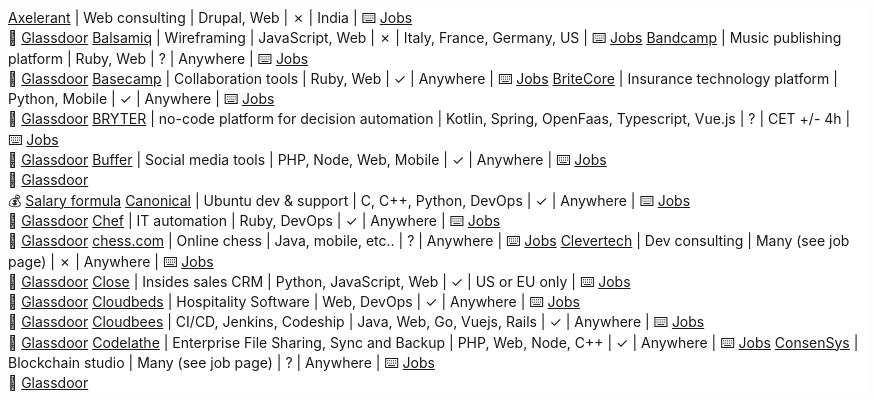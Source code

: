 [Axelerant](https://axelerant.com/)               | Web consulting                           | Drupal, Web                                    | ✗                                    | India                   | :keyboard: [Jobs](https://axelerant.com/careers/)<br>:door: [Glassdoor](https://www.glassdoor.com.au/Overview/Working-at-Axelerant-EI_IE670528.11,20.htm)
[Balsamiq](https://balsamiq.com/)                 | Wireframing                              | JavaScript, Web                                | ✗                                    | Italy, France, Germany, US | :keyboard: [Jobs](https://balsamiq.com/company/jobs/)
[Bandcamp](https://bandcamp.com)                  | Music publishing platform                | Ruby, Web                                      | ?                                    | Anywhere                | :keyboard: [Jobs](https://bandcamp.com/jobs)<br>:door: [Glassdoor](https://www.glassdoor.com/Overview/Working-at-Bandcamp-EI_IE1307633.11,19.htm)
[Basecamp](https://basecamp.com)                  | Collaboration tools                      | Ruby, Web                                      | ✓                                    | Anywhere                | :keyboard: [Jobs](https://basecamp.com/about/jobs)
[BriteCore](https://britecore.com)                | Insurance technology platform            | Python, Mobile                                 | ✓                                    | Anywhere                | :keyboard: [Jobs](https://www.britecore.com/job-postings)<br>:door: [Glassdoor](https://www.glassdoor.com/Reviews/BriteCore-Reviews-E348484.htm)
[BRYTER](https://bryter.io)                       | no-code platform for decision automation | Kotlin, Spring, OpenFaas, Typescript, Vue.js   | ?                                    | CET +/- 4h              | :keyboard: [Jobs](https://bryter.io/careers/)<br>:door: [Glassdoor](https://www.glassdoor.co.uk/Overview/Working-at-BRYTER-Germany-EI_IE2969730.11,25.htm)
[Buffer](https://buffer.com)                      | Social media tools                       | PHP, Node, Web, Mobile                         | ✓                                    | Anywhere                | :keyboard: [Jobs](http://journey.buffer.com/)<br>:door: [Glassdoor](https://www.glassdoor.com.au/Overview/Working-at-Buffer-EI_IE941992.11,17.htm)<br>:moneybag: [Salary formula](https://open.buffer.com/introducing-open-salaries-at-buffer-including-our-transparent-formula-and-all-individual-salaries/)
[Canonical](http://www.canonical.com/)            | Ubuntu dev & support                     | C, C++, Python, DevOps                         | ✓                                    | Anywhere                | :keyboard: [Jobs](http://www.canonical.com/careers/all-vacancies)<br>:door: [Glassdoor](https://www.glassdoor.com.au/Overview/Working-at-Canonical-EI_IE230560.11,20.htm)
[Chef](https://www.chef.io/)                      | IT automation                            | Ruby, DevOps                                   | ✓                                    | Anywhere                | :keyboard: [Jobs](https://www.chef.io/careers/)<br>:door: [Glassdoor](https://www.glassdoor.com.au/Overview/Working-at-Chef-Software-EI_IE444809.11,24.htm)
[chess.com](https://www.chess.com)                | Online chess                             | Java, mobile, etc..                            | ?                                    | Anywhere                | :keyboard: [Jobs](https://www.chess.com/jobs)
[Clevertech](https://clevertech.biz/)             | Dev consulting                           | Many (see job page)                            | ✗                                    | Anywhere                | :keyboard: [Jobs](https://hire.clevertech.biz/)<br>:door: [Glassdoor](https://www.glassdoor.com.au/Overview/Working-at-Clevertech-EI_IE781853.11,21.htm)
[Close](https://close.com/)                       | Insides sales CRM                        | Python, JavaScript, Web                        | ✓                                    | US or EU only           | :keyboard: [Jobs](http://jobs.close.com)<br>:door: [Glassdoor](https://www.glassdoor.com/Reviews/Close-io-Reviews-E1155591.htm)
[Cloudbeds](https://www.cloudbeds.com/)           | Hospitality Software                     | Web, DevOps                                    | ✓                                    | Anywhere                | :keyboard: [Jobs](https://www.cloudbeds.com/careers)<br>:door: [Glassdoor](https://www.glassdoor.com/Overview/Working-at-Cloudbeds-EI_IE1399374.11,20.htm)
[Cloudbees](https://www.cloudbees.com/)           | CI/CD, Jenkins, Codeship                 | Java, Web, Go, Vuejs, Rails                    | ✓                                    | Anywhere                | :keyboard: [Jobs](https://www.cloudbees.com/careers)<br>:door: [Glassdoor](https://www.glassdoor.ca/Overview/Working-at-CloudBees-EI_IE1106279.11,20.htm)
[Codelathe](https://www.getfilecloud.com/)        | Enterprise File Sharing, Sync and Backup | PHP, Web, Node, C++                            | ✓                                    | Anywhere                | :keyboard: [Jobs](https://www.getfilecloud.com/jobs)
[ConsenSys](https://consensys.net/)               | Blockchain studio                        | Many (see job page)                            | ?                                    | Anywhere                | :keyboard: [Jobs](https://consensys.net/careers/)<br>:door: [Glassdoor](https://www.glassdoor.com/Reviews/ConsenSys-Reviews-E1613426.htm)